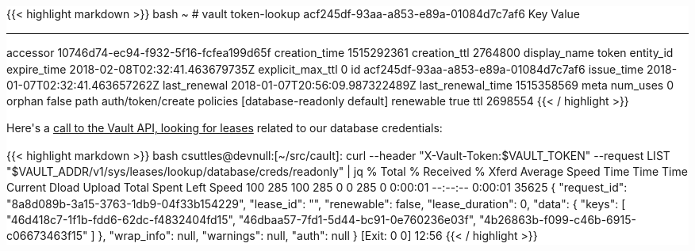 {{< highlight markdown >}} bash
~ # vault token-lookup acf245df-93aa-a853-e89a-01084d7c7af6
Key                     Value
---                     -----
accessor                10746d74-ec94-f932-5f16-fcfea199d65f
creation_time           1515292361
creation_ttl            2764800
display_name            token
entity_id
expire_time             2018-02-08T02:32:41.463679735Z
explicit_max_ttl        0
id                      acf245df-93aa-a853-e89a-01084d7c7af6
issue_time              2018-01-07T02:32:41.463657262Z
last_renewal            2018-01-07T20:56:09.987322489Z
last_renewal_time       1515358569
meta                    <nil>
num_uses                0
orphan                  false
path                    auth/token/create
policies                [database-readonly default]
renewable               true
ttl                     2698554
{{< / highlight >}}

Here's a [call to the Vault API, looking for leases](https://www.vaultproject.io/api/system/leases.html) related to our database credentials:

{{< highlight markdown >}} bash
csuttles@devnull:[~/src/cault]: curl --header "X-Vault-Token:$VAULT_TOKEN" --request LIST "$VAULT_ADDR/v1/sys/leases/lookup/database/creds/readonly" | jq
  % Total    % Received % Xferd  Average Speed   Time    Time     Time  Current
                                 Dload  Upload   Total   Spent    Left  Speed
100   285  100   285    0     0    285      0  0:00:01 --:--:--  0:00:01 35625
{
  "request_id": "8a8d089b-3a15-3763-1db9-04f33b154229",
  "lease_id": "",
  "renewable": false,
  "lease_duration": 0,
  "data": {
    "keys": [
      "46d418c7-1f1b-fdd6-62dc-f4832404fd15",
      "46dbaa57-7fd1-5d44-bc91-0e760236e03f",
      "4b26863b-f099-c46b-6915-c06673463f15"
    ]
  },
  "wrap_info": null,
  "warnings": null,
  "auth": null
}
[Exit: 0 0] 12:56
{{< / highlight >}}
